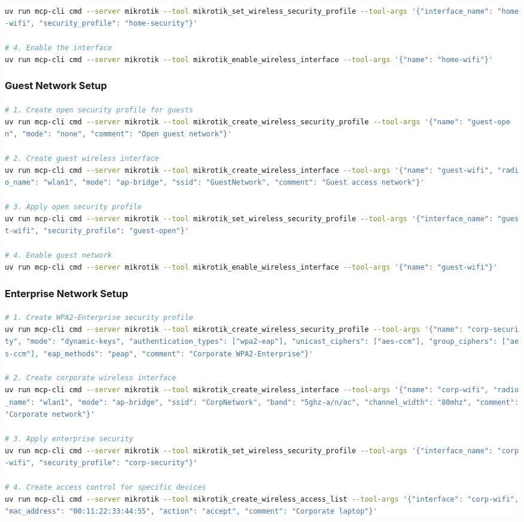 ```bash
uv run mcp-cli cmd --server mikrotik --tool mikrotik_set_wireless_security_profile --tool-args '{"interface_name": "home-wifi", "security_profile": "home-security"}'

# 4. Enable the interface
uv run mcp-cli cmd --server mikrotik --tool mikrotik_enable_wireless_interface --tool-args '{"name": "home-wifi"}'
```

### Guest Network Setup
```bash
# 1. Create open security profile for guests
uv run mcp-cli cmd --server mikrotik --tool mikrotik_create_wireless_security_profile --tool-args '{"name": "guest-open", "mode": "none", "comment": "Open guest network"}'

# 2. Create guest wireless interface
uv run mcp-cli cmd --server mikrotik --tool mikrotik_create_wireless_interface --tool-args '{"name": "guest-wifi", "radio_name": "wlan1", "mode": "ap-bridge", "ssid": "GuestNetwork", "comment": "Guest access network"}'

# 3. Apply open security profile
uv run mcp-cli cmd --server mikrotik --tool mikrotik_set_wireless_security_profile --tool-args '{"interface_name": "guest-wifi", "security_profile": "guest-open"}'

# 4. Enable guest network
uv run mcp-cli cmd --server mikrotik --tool mikrotik_enable_wireless_interface --tool-args '{"name": "guest-wifi"}'
```

### Enterprise Network Setup
```bash
# 1. Create WPA2-Enterprise security profile
uv run mcp-cli cmd --server mikrotik --tool mikrotik_create_wireless_security_profile --tool-args '{"name": "corp-security", "mode": "dynamic-keys", "authentication_types": ["wpa2-eap"], "unicast_ciphers": ["aes-ccm"], "group_ciphers": ["aes-ccm"], "eap_methods": "peap", "comment": "Corporate WPA2-Enterprise"}'

# 2. Create corporate wireless interface
uv run mcp-cli cmd --server mikrotik --tool mikrotik_create_wireless_interface --tool-args '{"name": "corp-wifi", "radio_name": "wlan1", "mode": "ap-bridge", "ssid": "CorpNetwork", "band": "5ghz-a/n/ac", "channel_width": "80mhz", "comment": "Corporate network"}'

# 3. Apply enterprise security
uv run mcp-cli cmd --server mikrotik --tool mikrotik_set_wireless_security_profile --tool-args '{"interface_name": "corp-wifi", "security_profile": "corp-security"}'

# 4. Create access control for specific devices
uv run mcp-cli cmd --server mikrotik --tool mikrotik_create_wireless_access_list --tool-args '{"interface": "corp-wifi", "mac_address": "00:11:22:33:44:55", "action": "accept", "comment": "Corporate laptop"}'
```

